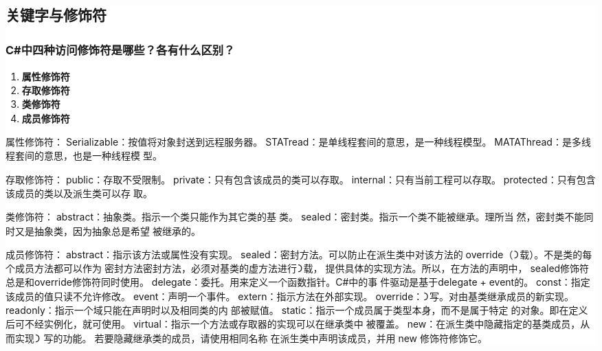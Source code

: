 
## 关键字与修饰符
### C#中四种访问修饰符是哪些？各有什么区别？

1. **属性修饰符**
2. **存取修饰符**
3. **类修饰符**
4. **成员修饰符**

属性修饰符：
Serializable：按值将对象封送到远程服务器。
STATread：是单线程套间的意思，是⼀种线程模型。
MATAThread：是多线程套间的意思，也是⼀种线程模
型。

存取修饰符：
public：存取不受限制。
private：只有包含该成员的类可以存取。
internal：只有当前⼯程可以存取。
protected：只有包含该成员的类以及派⽣类可以存
取。

类修饰符：
abstract：抽象类。指示⼀个类只能作为其它类的基
类。
sealed：密封类。指示⼀个类不能被继承。理所当
然，密封类不能同时⼜是抽象类，因为抽象总是希望
被继承的。

成员修饰符：
abstract：指示该⽅法或属性没有实现。
sealed：密封⽅法。可以防⽌在派⽣类中对该⽅法的
override（᯿载）。不是类的每个成员⽅法都可以作为
密封⽅法密封⽅法，必须对基类的虚⽅法进⾏᯿载，
提供具体的实现⽅法。所以，在⽅法的声明中，
sealed修饰符总是和override修饰符同时使⽤。
delegate：委托。⽤来定义⼀个函数指针。C#中的事
件驱动是基于delegate + event的。
const：指定该成员的值只读不允许修改。
event：声明⼀个事件。
extern：指示⽅法在外部实现。
override：᯿写。对由基类继承成员的新实现。
readonly：指示⼀个域只能在声明时以及相同类的内
部被赋值。
static：指示⼀个成员属于类型本身，⽽不是属于特定
的对象。即在定义后可不经实例化，就可使⽤。
virtual：指示⼀个⽅法或存取器的实现可以在继承类中
被覆盖。
new：在派⽣类中隐藏指定的基类成员，从⽽实现᯿
写的功能。 若要隐藏继承类的成员，请使⽤相同名称
在派⽣类中声明该成员，并⽤ new 修饰符修饰它。
